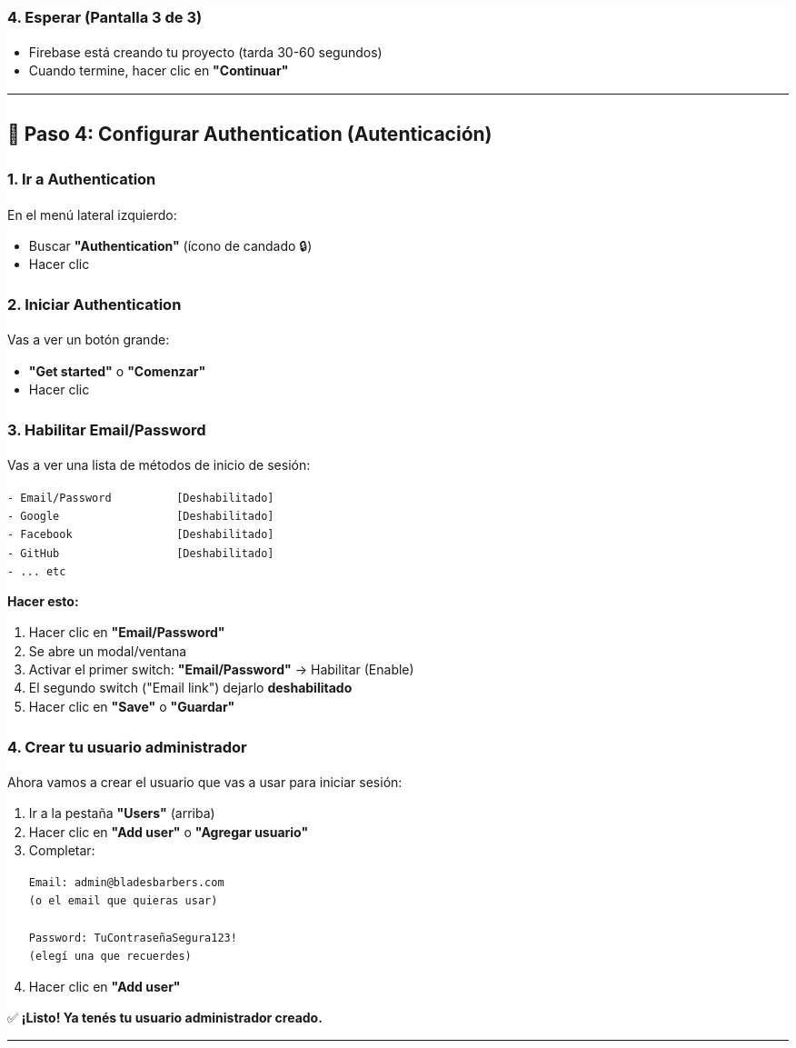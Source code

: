 ### 4. Esperar (Pantalla 3 de 3)
- Firebase está creando tu proyecto (tarda 30-60 segundos)
- Cuando termine, hacer clic en **"Continuar"**

---

## 🔐 Paso 4: Configurar Authentication (Autenticación)

### 1. Ir a Authentication
En el menú lateral izquierdo:
- Buscar **"Authentication"** (ícono de candado 🔒)
- Hacer clic

### 2. Iniciar Authentication
Vas a ver un botón grande:
- **"Get started"** o **"Comenzar"**
- Hacer clic

### 3. Habilitar Email/Password
Vas a ver una lista de métodos de inicio de sesión:

```
- Email/Password          [Deshabilitado]
- Google                  [Deshabilitado]
- Facebook                [Deshabilitado]
- GitHub                  [Deshabilitado]
- ... etc
```

**Hacer esto:**
1. Hacer clic en **"Email/Password"**
2. Se abre un modal/ventana
3. Activar el primer switch: **"Email/Password"** → Habilitar (Enable)
4. El segundo switch ("Email link") dejarlo **deshabilitado**
5. Hacer clic en **"Save"** o **"Guardar"**

### 4. Crear tu usuario administrador
Ahora vamos a crear el usuario que vas a usar para iniciar sesión:

1. Ir a la pestaña **"Users"** (arriba)
2. Hacer clic en **"Add user"** o **"Agregar usuario"**
3. Completar:
   ```
   Email: admin@bladesbarbers.com
   (o el email que quieras usar)
   
   Password: TuContraseñaSegura123!
   (elegí una que recuerdes)
   ```
4. Hacer clic en **"Add user"**

✅ **¡Listo! Ya tenés tu usuario administrador creado.**

---